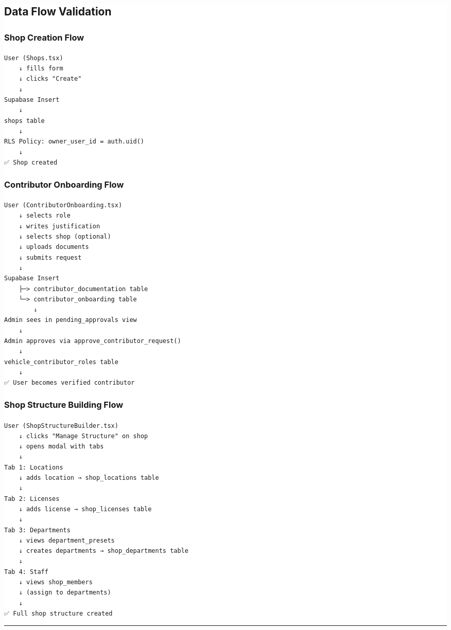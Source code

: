 
## Data Flow Validation

### Shop Creation Flow
```
User (Shops.tsx)
    ↓ fills form
    ↓ clicks "Create"
    ↓
Supabase Insert
    ↓
shops table
    ↓
RLS Policy: owner_user_id = auth.uid()
    ↓
✅ Shop created
```

### Contributor Onboarding Flow
```
User (ContributorOnboarding.tsx)
    ↓ selects role
    ↓ writes justification
    ↓ selects shop (optional)
    ↓ uploads documents
    ↓ submits request
    ↓
Supabase Insert
    ├─> contributor_documentation table
    └─> contributor_onboarding table
        ↓
Admin sees in pending_approvals view
    ↓
Admin approves via approve_contributor_request()
    ↓
vehicle_contributor_roles table
    ↓
✅ User becomes verified contributor
```

### Shop Structure Building Flow
```
User (ShopStructureBuilder.tsx)
    ↓ clicks "Manage Structure" on shop
    ↓ opens modal with tabs
    ↓
Tab 1: Locations
    ↓ adds location → shop_locations table
    ↓
Tab 2: Licenses
    ↓ adds license → shop_licenses table
    ↓
Tab 3: Departments
    ↓ views department_presets
    ↓ creates departments → shop_departments table
    ↓
Tab 4: Staff
    ↓ views shop_members
    ↓ (assign to departments)
    ↓
✅ Full shop structure created
```

---